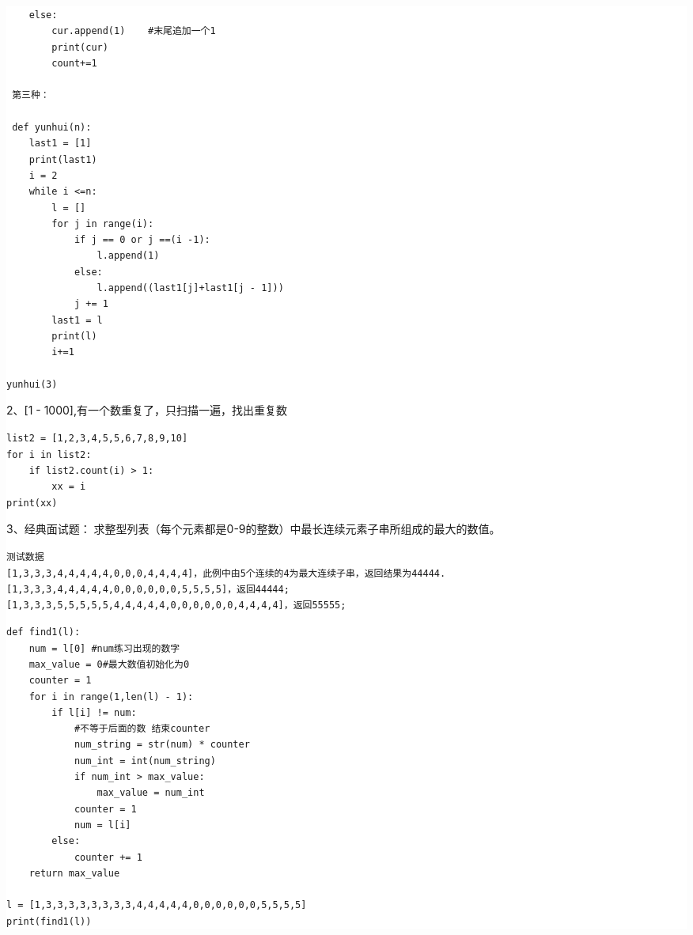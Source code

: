 ```text
    else:
        cur.append(1)    #末尾追加一个1
        print(cur)
        count+=1

 第三种：

 def yunhui(n):
    last1 = [1]
    print(last1)
    i = 2
    while i <=n:
        l = []
        for j in range(i):
            if j == 0 or j ==(i -1):
                l.append(1)
            else:
                l.append((last1[j]+last1[j - 1]))
            j += 1
        last1 = l
        print(l)
        i+=1

yunhui(3)
```

2、\[1 - 1000\],有一个数重复了，只扫描一遍，找出重复数

```text
list2 = [1,2,3,4,5,5,6,7,8,9,10]
for i in list2:
    if list2.count(i) > 1:
        xx = i
print(xx)
```

3、经典面试题： 求整型列表（每个元素都是0-9的整数）中最长连续元素子串所组成的最大的数值。

```text
测试数据
[1,3,3,3,4,4,4,4,4,0,0,0,4,4,4,4]，此例中由5个连续的4为最大连续子串，返回结果为44444.
[1,3,3,3,4,4,4,4,4,0,0,0,0,0,0,5,5,5,5]，返回44444;
[1,3,3,3,5,5,5,5,5,4,4,4,4,4,0,0,0,0,0,0,4,4,4,4]，返回55555;
```

```text
def find1(l):
    num = l[0] #num练习出现的数字
    max_value = 0#最大数值初始化为0
    counter = 1
    for i in range(1,len(l) - 1):
        if l[i] != num:
            #不等于后面的数 结束counter
            num_string = str(num) * counter
            num_int = int(num_string)
            if num_int > max_value:
                max_value = num_int
            counter = 1
            num = l[i]
        else:
            counter += 1
    return max_value

l = [1,3,3,3,3,3,3,3,3,4,4,4,4,4,0,0,0,0,0,0,5,5,5,5]
print(find1(l))
```

